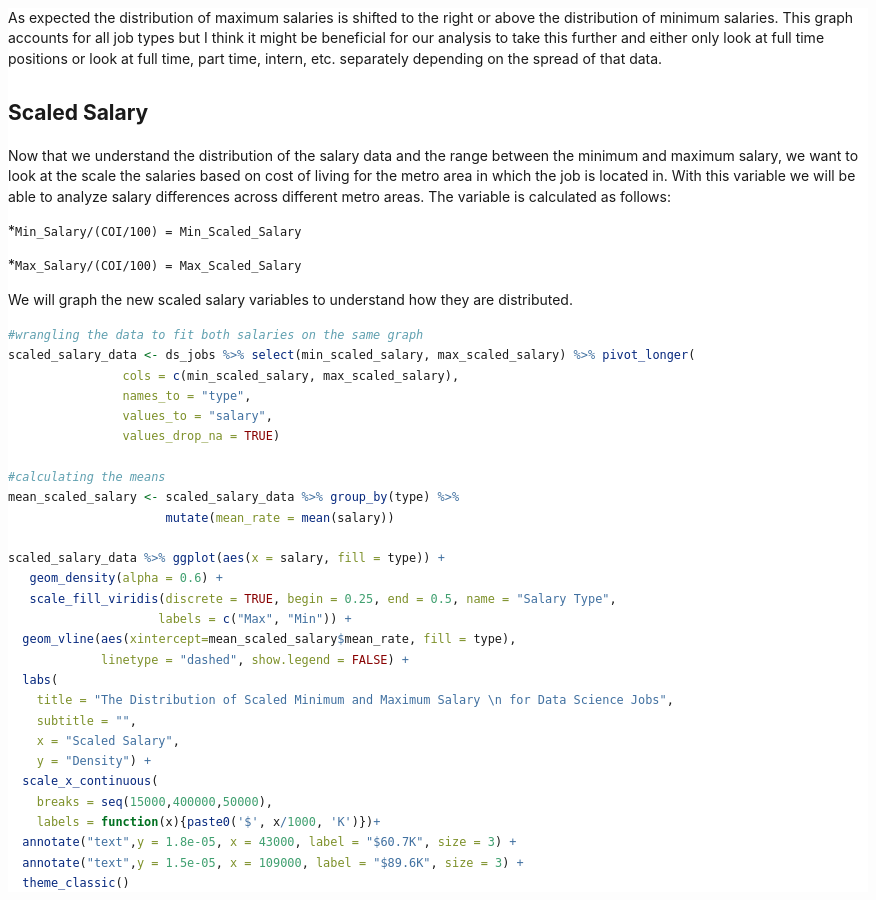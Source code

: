 As expected the distribution of maximum salaries is shifted to the right
or above the distribution of minimum salaries. This graph accounts for
all job types but I think it might be beneficial for our analysis to
take this further and either only look at full time positions or look at
full time, part time, intern, etc. separately depending on the spread of
that data.

## Scaled Salary

Now that we understand the distribution of the salary data and the range
between the minimum and maximum salary, we want to look at the scale the
salaries based on cost of living for the metro area in which the job is
located in. With this variable we will be able to analyze salary
differences across different metro areas. The variable is calculated as
follows:

\*`Min_Salary/(COI/100) = Min_Scaled_Salary`

\*`Max_Salary/(COI/100) = Max_Scaled_Salary`

We will graph the new scaled salary variables to understand how they are
distributed.

``` r
#wrangling the data to fit both salaries on the same graph
scaled_salary_data <- ds_jobs %>% select(min_scaled_salary, max_scaled_salary) %>% pivot_longer(
                cols = c(min_scaled_salary, max_scaled_salary),
                names_to = "type",
                values_to = "salary",
                values_drop_na = TRUE)

#calculating the means
mean_scaled_salary <- scaled_salary_data %>% group_by(type) %>% 
                      mutate(mean_rate = mean(salary))

scaled_salary_data %>% ggplot(aes(x = salary, fill = type)) +
   geom_density(alpha = 0.6) +
   scale_fill_viridis(discrete = TRUE, begin = 0.25, end = 0.5, name = "Salary Type",
                     labels = c("Max", "Min")) +
  geom_vline(aes(xintercept=mean_scaled_salary$mean_rate, fill = type), 
             linetype = "dashed", show.legend = FALSE) +
  labs(
    title = "The Distribution of Scaled Minimum and Maximum Salary \n for Data Science Jobs",
    subtitle = "",
    x = "Scaled Salary",
    y = "Density") +
  scale_x_continuous(
    breaks = seq(15000,400000,50000),
    labels = function(x){paste0('$', x/1000, 'K')})+ 
  annotate("text",y = 1.8e-05, x = 43000, label = "$60.7K", size = 3) +
  annotate("text",y = 1.5e-05, x = 109000, label = "$89.6K", size = 3) +
  theme_classic()
```
